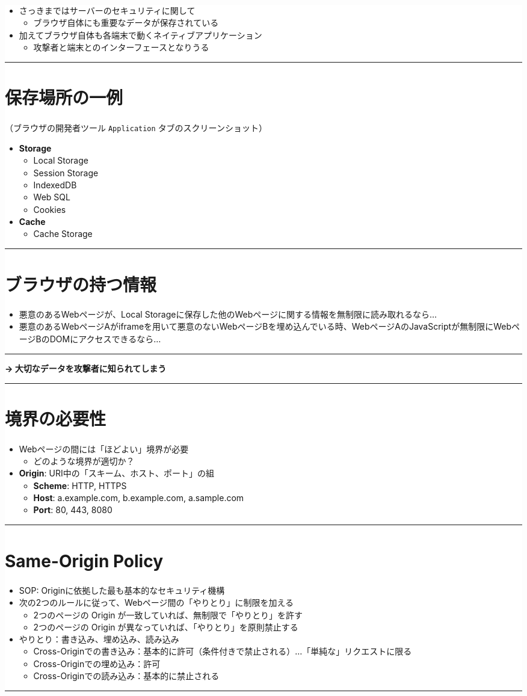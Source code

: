 - さっきまではサーバーのセキュリティに関して
  - ブラウザ自体にも重要なデータが保存されている
- 加えてブラウザ自体も各端末で動くネイティブアプリケーション
  - 攻撃者と端末とのインターフェースとなりうる

---

# 保存場所の一例

（ブラウザの開発者ツール `Application` タブのスクリーンショット）

- **Storage**
  - Local Storage
  - Session Storage
  - IndexedDB
  - Web SQL
  - Cookies
- **Cache**
  - Cache Storage

---

# ブラウザの持つ情報

- 悪意のあるWebページが、Local Storageに保存した他のWebページに関する情報を無制限に読み取れるなら…
- 悪意のあるWebページAがiframeを用いて悪意のないWebページBを埋め込んでいる時、WebページAのJavaScriptが無制限にWebページBのDOMにアクセスできるなら…

---
**→ 大切なデータを攻撃者に知られてしまう**

---

# 境界の必要性

- Webページの間には「ほどよい」境界が必要
  - どのような境界が適切か？
- **Origin**: URI中の「スキーム、ホスト、ポート」の組
  - **Scheme**: HTTP, HTTPS
  - **Host**: a.example.com, b.example.com, a.sample.com
  - **Port**: 80, 443, 8080

---

# Same-Origin Policy

- SOP: Originに依拠した最も基本的なセキュリティ機構
- 次の2つのルールに従って、Webページ間の「やりとり」に制限を加える
  - 2つのページの Origin が一致していれば、無制限で「やりとり」を許す
  - 2つのページの Origin が異なっていれば、「やりとり」を原則禁止する
- やりとり：書き込み、埋め込み、読み込み
  - Cross-Originでの書き込み：基本的に許可（条件付きで禁止される）…「単純な」リクエストに限る
  - Cross-Originでの埋め込み：許可
  - Cross-Originでの読み込み：基本的に禁止される

---